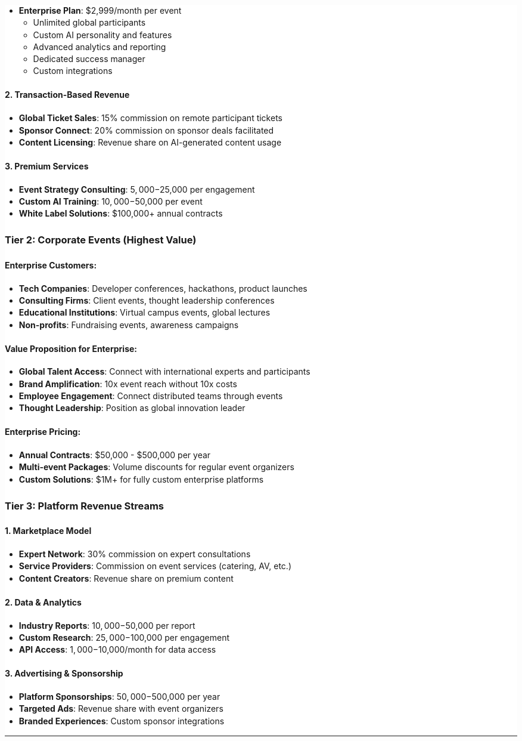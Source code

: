 - **Enterprise Plan**: $2,999/month per event
  - Unlimited global participants
  - Custom AI personality and features
  - Advanced analytics and reporting
  - Dedicated success manager
  - Custom integrations

#### **2. Transaction-Based Revenue**
- **Global Ticket Sales**: 15% commission on remote participant tickets
- **Sponsor Connect**: 20% commission on sponsor deals facilitated
- **Content Licensing**: Revenue share on AI-generated content usage

#### **3. Premium Services**
- **Event Strategy Consulting**: $5,000-$25,000 per engagement
- **Custom AI Training**: $10,000-$50,000 per event
- **White Label Solutions**: $100,000+ annual contracts

### **Tier 2: Corporate Events (Highest Value)**

#### **Enterprise Customers:**
- **Tech Companies**: Developer conferences, hackathons, product launches
- **Consulting Firms**: Client events, thought leadership conferences  
- **Educational Institutions**: Virtual campus events, global lectures
- **Non-profits**: Fundraising events, awareness campaigns

#### **Value Proposition for Enterprise:**
- **Global Talent Access**: Connect with international experts and participants
- **Brand Amplification**: 10x event reach without 10x costs
- **Employee Engagement**: Connect distributed teams through events
- **Thought Leadership**: Position as global innovation leader

#### **Enterprise Pricing:**
- **Annual Contracts**: $50,000 - $500,000 per year
- **Multi-event Packages**: Volume discounts for regular event organizers
- **Custom Solutions**: $1M+ for fully custom enterprise platforms

### **Tier 3: Platform Revenue Streams**

#### **1. Marketplace Model**
- **Expert Network**: 30% commission on expert consultations
- **Service Providers**: Commission on event services (catering, AV, etc.)
- **Content Creators**: Revenue share on premium content

#### **2. Data & Analytics**
- **Industry Reports**: $10,000-$50,000 per report
- **Custom Research**: $25,000-$100,000 per engagement
- **API Access**: $1,000-$10,000/month for data access

#### **3. Advertising & Sponsorship**
- **Platform Sponsorships**: $50,000-$500,000 per year
- **Targeted Ads**: Revenue share with event organizers
- **Branded Experiences**: Custom sponsor integrations

---